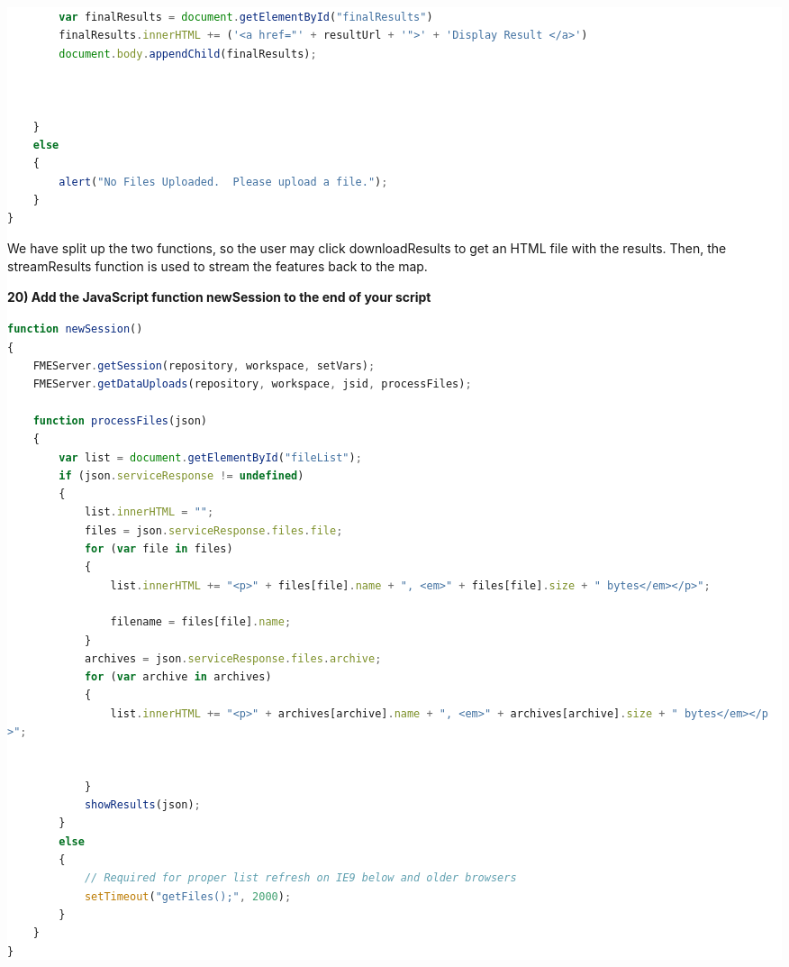 ```javascript
        var finalResults = document.getElementById("finalResults")
        finalResults.innerHTML += ('<a href="' + resultUrl + '">' + 'Display Result </a>')
        document.body.appendChild(finalResults);



    }
    else
    {
        alert("No Files Uploaded.  Please upload a file.");
    }
}
```

We have split up the two functions, so the user may click downloadResults to get an HTML file with the results. Then, the streamResults function is used to stream the features back to the map.

  
**20\) Add the JavaScript function newSession to the end of your script**

```javascript
function newSession()
{
    FMEServer.getSession(repository, workspace, setVars);
    FMEServer.getDataUploads(repository, workspace, jsid, processFiles);

    function processFiles(json)
    {
        var list = document.getElementById("fileList");
        if (json.serviceResponse != undefined)
        {
            list.innerHTML = "";
            files = json.serviceResponse.files.file;
            for (var file in files)
            {
                list.innerHTML += "<p>" + files[file].name + ", <em>" + files[file].size + " bytes</em></p>";

                filename = files[file].name;
            }
            archives = json.serviceResponse.files.archive;
            for (var archive in archives)
            {
                list.innerHTML += "<p>" + archives[archive].name + ", <em>" + archives[archive].size + " bytes</em></p>";


            }
            showResults(json);
        }
        else
        {
            // Required for proper list refresh on IE9 below and older browsers
            setTimeout("getFiles();", 2000);
        }
    }
}
```
